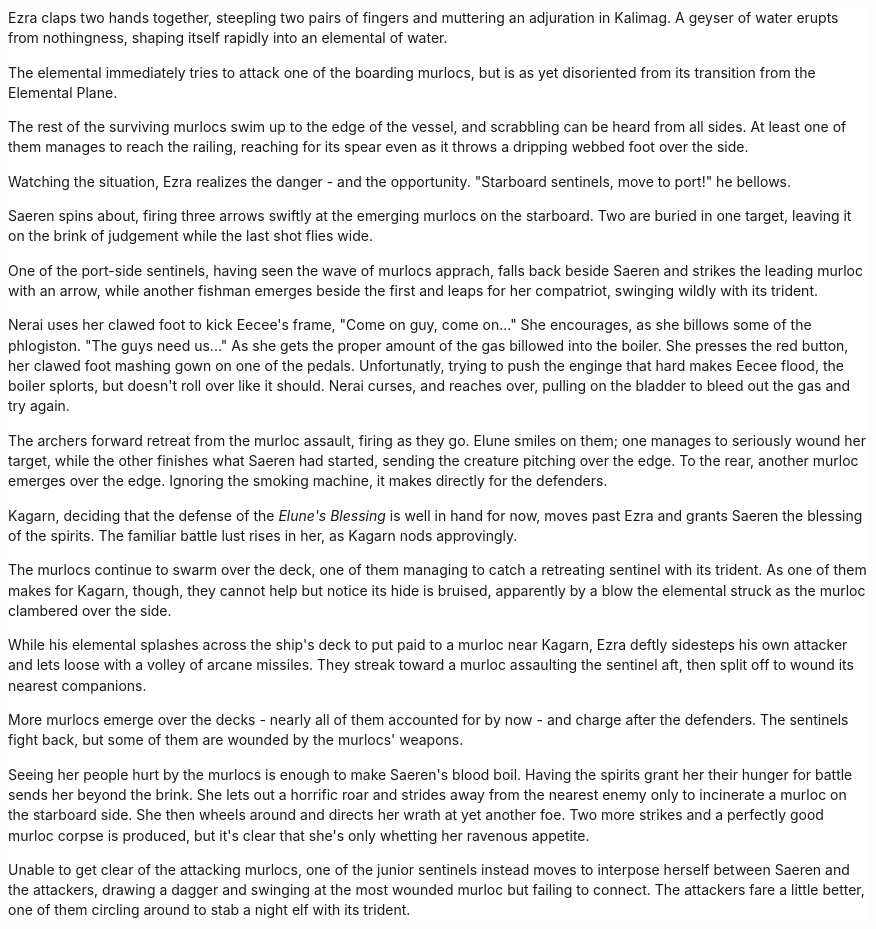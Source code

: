 Ezra claps two hands together, steepling two pairs of fingers and muttering an adjuration in Kalimag. A geyser of water erupts from nothingness, shaping itself rapidly into an elemental of water.

The elemental immediately tries to attack one of the boarding murlocs, but is as yet disoriented from its transition from the Elemental Plane.

The rest of the surviving murlocs swim up to the edge of the vessel, and scrabbling can be heard from all sides. At least one of them manages to reach the railing, reaching for its spear even as it throws a dripping webbed foot over the side.

Watching the situation, Ezra realizes the danger - and the opportunity. "Starboard sentinels, move to port!" he bellows.

Saeren spins about, firing three arrows swiftly at the emerging murlocs on the starboard. Two are buried in one target, leaving it on the brink of judgement while the last shot flies wide.

One of the port-side sentinels, having seen the wave of murlocs apprach, falls back beside Saeren and strikes the leading murloc with an arrow, while another fishman emerges beside the first and leaps for her compatriot, swinging wildly with its trident.

Nerai uses her clawed foot to kick Eecee's frame, "Come on guy, come on..." She encourages, as she billows some of the phlogiston. "The guys need us..." As she gets the proper amount of the gas billowed into the boiler. She presses the red button, her clawed foot mashing gown on one of the pedals. Unfortunatly, trying to push the enginge that hard makes Eecee flood, the boiler splorts, but doesn't roll over like it should. Nerai curses, and reaches over, pulling on the bladder to bleed out the gas and try again.

The archers forward retreat from the murloc assault, firing as they go. Elune smiles on them; one manages to seriously wound her target, while the other finishes what Saeren had started, sending the creature pitching over the edge. To the rear, another murloc emerges over the edge. Ignoring the smoking machine, it makes directly for the defenders.

Kagarn, deciding that the defense of the _Elune's Blessing_ is well in hand for now, moves past Ezra and grants Saeren the blessing of the spirits. The familiar battle lust rises in her, as Kagarn nods approvingly.

The murlocs continue to swarm over the deck, one of them managing to catch a retreating sentinel with its trident. As one of them makes for Kagarn, though, they cannot help but notice its hide is bruised, apparently by a blow the elemental struck as the murloc clambered over the side.

While his elemental splashes across the ship's deck to put paid to a murloc near Kagarn, Ezra deftly sidesteps his own attacker and lets loose with a volley of arcane missiles. They streak toward a murloc assaulting the sentinel aft, then split off to wound its nearest companions.

More murlocs emerge over the decks - nearly all of them accounted for by now - and charge after the defenders. The sentinels fight back, but some of them are wounded by the murlocs' weapons.

Seeing her people hurt by the murlocs is enough to make Saeren's blood boil. Having the spirits grant her their hunger for battle sends her beyond the brink. She lets out a horrific roar and strides away from the nearest enemy only to incinerate a murloc on the starboard side. She then wheels around and directs her wrath at yet another foe. Two more strikes and a perfectly good murloc corpse is produced, but it's clear that she's only whetting her ravenous appetite.

Unable to get clear of the attacking murlocs, one of the junior sentinels instead moves to interpose herself between Saeren and the attackers, drawing a dagger and swinging at the most wounded murloc but failing to connect. The attackers fare a little better, one of them circling around to stab a night elf with its trident.
